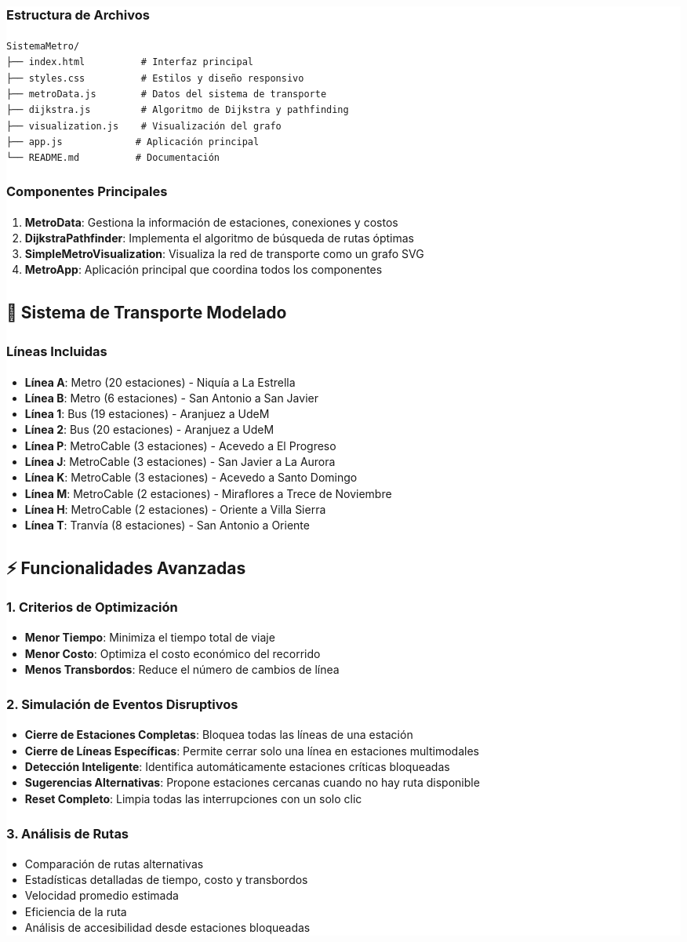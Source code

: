 ### Estructura de Archivos

```
SistemaMetro/
├── index.html          # Interfaz principal
├── styles.css          # Estilos y diseño responsivo
├── metroData.js        # Datos del sistema de transporte
├── dijkstra.js         # Algoritmo de Dijkstra y pathfinding
├── visualization.js    # Visualización del grafo
├── app.js             # Aplicación principal
└── README.md          # Documentación
```

### Componentes Principales

1. **MetroData**: Gestiona la información de estaciones, conexiones y costos
2. **DijkstraPathfinder**: Implementa el algoritmo de búsqueda de rutas óptimas
3. **SimpleMetroVisualization**: Visualiza la red de transporte como un grafo SVG
4. **MetroApp**: Aplicación principal que coordina todos los componentes

## 🚌 Sistema de Transporte Modelado

### Líneas Incluidas

- **Línea A**: Metro (20 estaciones) - Niquía a La Estrella
- **Línea B**: Metro (6 estaciones) - San Antonio a San Javier
- **Línea 1**: Bus (19 estaciones) - Aranjuez a UdeM
- **Línea 2**: Bus (20 estaciones) - Aranjuez a UdeM
- **Línea P**: MetroCable (3 estaciones) - Acevedo a El Progreso
- **Línea J**: MetroCable (3 estaciones) - San Javier a La Aurora
- **Línea K**: MetroCable (3 estaciones) - Acevedo a Santo Domingo
- **Línea M**: MetroCable (2 estaciones) - Miraflores a Trece de Noviembre
- **Línea H**: MetroCable (2 estaciones) - Oriente a Villa Sierra
- **Línea T**: Tranvía (8 estaciones) - San Antonio a Oriente

## ⚡ Funcionalidades Avanzadas

### 1. Criterios de Optimización
- **Menor Tiempo**: Minimiza el tiempo total de viaje
- **Menor Costo**: Optimiza el costo económico del recorrido
- **Menos Transbordos**: Reduce el número de cambios de línea

### 2. Simulación de Eventos Disruptivos
- **Cierre de Estaciones Completas**: Bloquea todas las líneas de una estación
- **Cierre de Líneas Específicas**: Permite cerrar solo una línea en estaciones multimodales
- **Detección Inteligente**: Identifica automáticamente estaciones críticas bloqueadas
- **Sugerencias Alternativas**: Propone estaciones cercanas cuando no hay ruta disponible
- **Reset Completo**: Limpia todas las interrupciones con un solo clic

### 3. Análisis de Rutas
- Comparación de rutas alternativas
- Estadísticas detalladas de tiempo, costo y transbordos
- Velocidad promedio estimada
- Eficiencia de la ruta
- Análisis de accesibilidad desde estaciones bloqueadas
